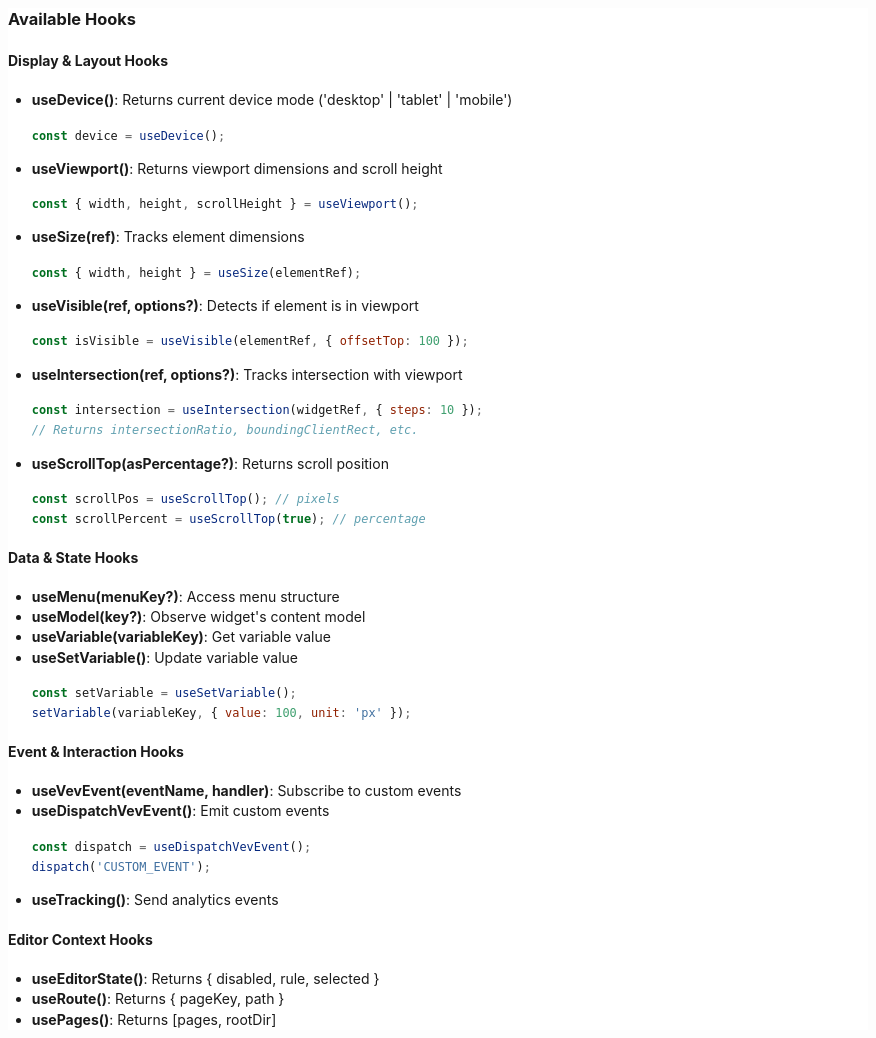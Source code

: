 ### Available Hooks

#### Display & Layout Hooks
- **useDevice()**: Returns current device mode ('desktop' | 'tablet' | 'mobile')
  ```javascript
  const device = useDevice();
  ```

- **useViewport()**: Returns viewport dimensions and scroll height
  ```javascript
  const { width, height, scrollHeight } = useViewport();
  ```

- **useSize(ref)**: Tracks element dimensions
  ```javascript
  const { width, height } = useSize(elementRef);
  ```

- **useVisible(ref, options?)**: Detects if element is in viewport
  ```javascript
  const isVisible = useVisible(elementRef, { offsetTop: 100 });
  ```

- **useIntersection(ref, options?)**: Tracks intersection with viewport
  ```javascript
  const intersection = useIntersection(widgetRef, { steps: 10 });
  // Returns intersectionRatio, boundingClientRect, etc.
  ```

- **useScrollTop(asPercentage?)**: Returns scroll position
  ```javascript
  const scrollPos = useScrollTop(); // pixels
  const scrollPercent = useScrollTop(true); // percentage
  ```

#### Data & State Hooks
- **useMenu(menuKey?)**: Access menu structure
- **useModel(key?)**: Observe widget's content model
- **useVariable(variableKey)**: Get variable value
- **useSetVariable()**: Update variable value
  ```javascript
  const setVariable = useSetVariable();
  setVariable(variableKey, { value: 100, unit: 'px' });
  ```

#### Event & Interaction Hooks
- **useVevEvent(eventName, handler)**: Subscribe to custom events
- **useDispatchVevEvent()**: Emit custom events
  ```javascript
  const dispatch = useDispatchVevEvent();
  dispatch('CUSTOM_EVENT');
  ```
- **useTracking()**: Send analytics events

#### Editor Context Hooks
- **useEditorState()**: Returns { disabled, rule, selected }
- **useRoute()**: Returns { pageKey, path }
- **usePages()**: Returns [pages, rootDir]
